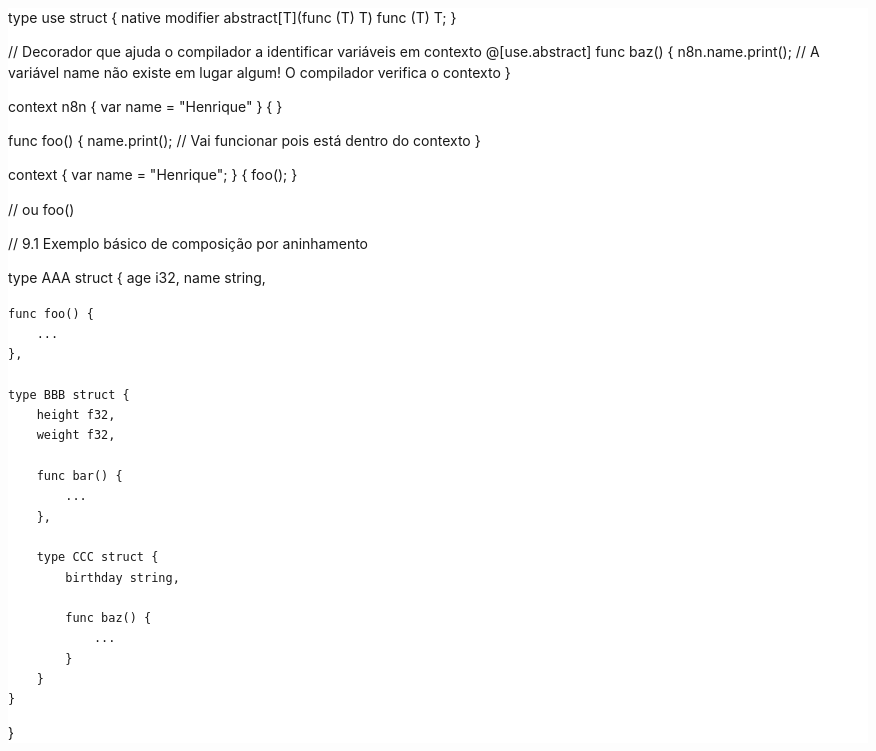 type use struct {
    native modifier abstract[T](func (T) T) func (T) T;
}

// Decorador que ajuda o compilador a identificar variáveis em contexto
@[use.abstract]
func baz() {
    n8n.name.print(); // A variável name não existe em lugar algum! O compilador verifica o contexto
}

context n8n {
    var name = "Henrique"
} {
}

func foo() {
    name.print(); // Vai funcionar pois está dentro do contexto
}

context {
    var name = "Henrique";
} {
    foo();
}

// ou 
<context n8n>
    foo()
<context/>

// 9.1 Exemplo básico de composição por aninhamento


type AAA struct {
    age i32,
    name string,

    func foo() {
        ...
    },

    type BBB struct {
        height f32,
        weight f32,

        func bar() {
            ...
        },

        type CCC struct {
            birthday string,

            func baz() {
                ...
            }
        }
    }
}
